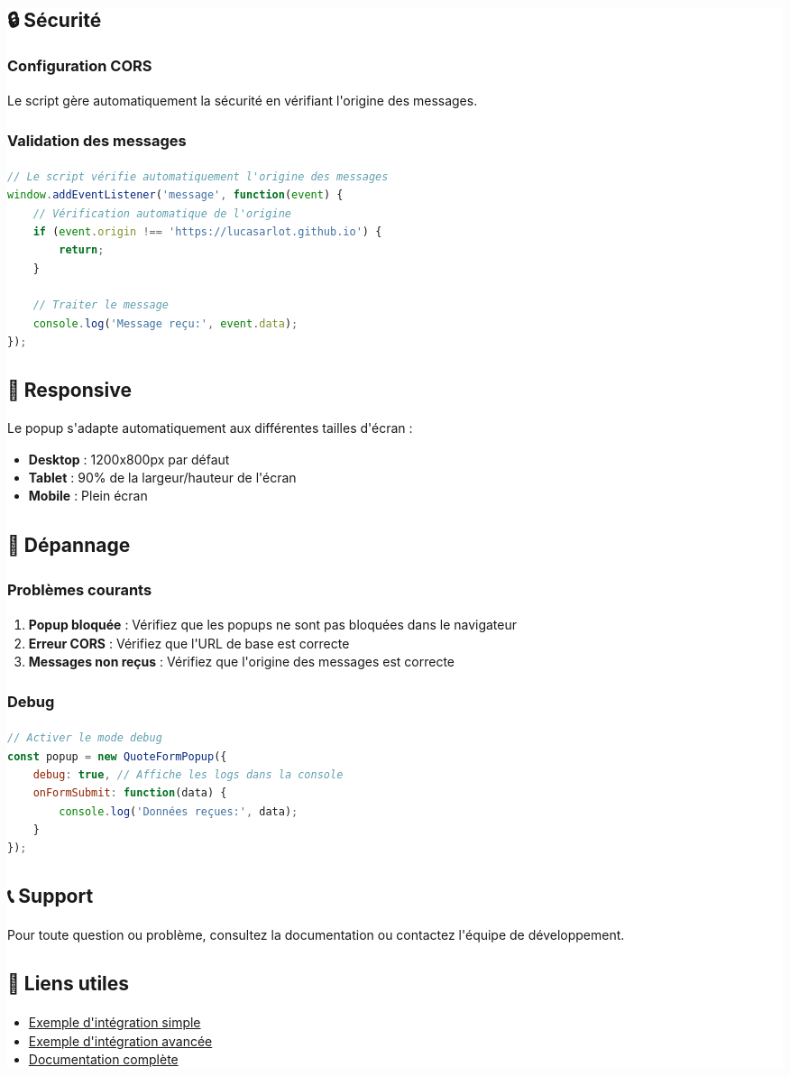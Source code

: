 ## 🔒 Sécurité

### Configuration CORS

Le script gère automatiquement la sécurité en vérifiant l'origine des messages.

### Validation des messages

```javascript
// Le script vérifie automatiquement l'origine des messages
window.addEventListener('message', function(event) {
    // Vérification automatique de l'origine
    if (event.origin !== 'https://lucasarlot.github.io') {
        return;
    }
    
    // Traiter le message
    console.log('Message reçu:', event.data);
});
```

## 📱 Responsive

Le popup s'adapte automatiquement aux différentes tailles d'écran :

- **Desktop** : 1200x800px par défaut
- **Tablet** : 90% de la largeur/hauteur de l'écran
- **Mobile** : Plein écran

## 🐛 Dépannage

### Problèmes courants

1. **Popup bloquée** : Vérifiez que les popups ne sont pas bloquées dans le navigateur
2. **Erreur CORS** : Vérifiez que l'URL de base est correcte
3. **Messages non reçus** : Vérifiez que l'origine des messages est correcte

### Debug

```javascript
// Activer le mode debug
const popup = new QuoteFormPopup({
    debug: true, // Affiche les logs dans la console
    onFormSubmit: function(data) {
        console.log('Données reçues:', data);
    }
});
```

## 📞 Support

Pour toute question ou problème, consultez la documentation ou contactez l'équipe de développement.

## 🔗 Liens utiles

- [Exemple d'intégration simple](integration-simple.html)
- [Exemple d'intégration avancée](integration-example-popup.html)
- [Documentation complète](POPUP_INTEGRATION.md)
